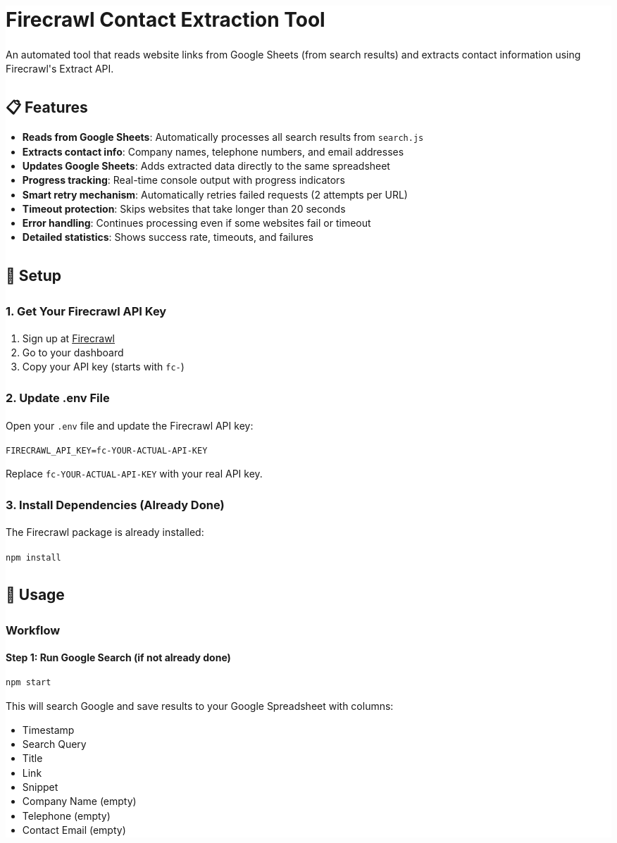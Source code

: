 # Firecrawl Contact Extraction Tool

An automated tool that reads website links from Google Sheets (from search results) and extracts contact information using Firecrawl's Extract API.

## 📋 Features

- **Reads from Google Sheets**: Automatically processes all search results from `search.js`
- **Extracts contact info**: Company names, telephone numbers, and email addresses
- **Updates Google Sheets**: Adds extracted data directly to the same spreadsheet
- **Progress tracking**: Real-time console output with progress indicators
- **Smart retry mechanism**: Automatically retries failed requests (2 attempts per URL)
- **Timeout protection**: Skips websites that take longer than 20 seconds
- **Error handling**: Continues processing even if some websites fail or timeout
- **Detailed statistics**: Shows success rate, timeouts, and failures

## 🚀 Setup

### 1. Get Your Firecrawl API Key

1. Sign up at [Firecrawl](https://firecrawl.dev)
2. Go to your dashboard
3. Copy your API key (starts with `fc-`)

### 2. Update .env File

Open your `.env` file and update the Firecrawl API key:

```env
FIRECRAWL_API_KEY=fc-YOUR-ACTUAL-API-KEY
```

Replace `fc-YOUR-ACTUAL-API-KEY` with your real API key.

### 3. Install Dependencies (Already Done)

The Firecrawl package is already installed:
```bash
npm install
```

## 📝 Usage

### Workflow

**Step 1: Run Google Search (if not already done)**

```bash
npm start
```

This will search Google and save results to your Google Spreadsheet with columns:
- Timestamp
- Search Query
- Title
- Link
- Snippet
- Company Name (empty)
- Telephone (empty)
- Contact Email (empty)
